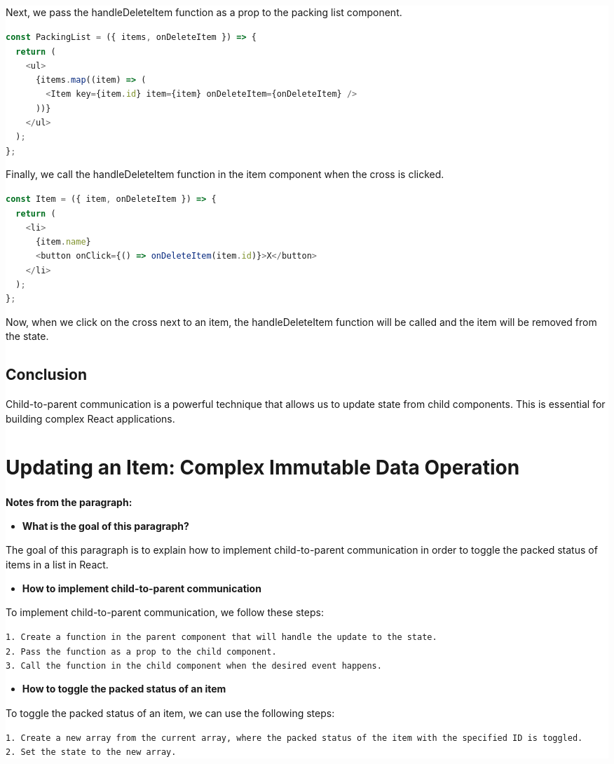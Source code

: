 Next, we pass the handleDeleteItem function as a prop to the packing list component.

```javascript
const PackingList = ({ items, onDeleteItem }) => {
  return (
    <ul>
      {items.map((item) => (
        <Item key={item.id} item={item} onDeleteItem={onDeleteItem} />
      ))}
    </ul>
  );
};
```

Finally, we call the handleDeleteItem function in the item component when the cross is clicked.

```javascript
const Item = ({ item, onDeleteItem }) => {
  return (
    <li>
      {item.name}
      <button onClick={() => onDeleteItem(item.id)}>X</button>
    </li>
  );
};
```

Now, when we click on the cross next to an item, the handleDeleteItem function will be called and the item will be removed from the state.

## Conclusion

Child-to-parent communication is a powerful technique that allows us to update state from child components. This is essential for building complex React applications.

# Updating an Item: Complex Immutable Data Operation
**Notes from the paragraph:**

* **What is the goal of this paragraph?**

The goal of this paragraph is to explain how to implement child-to-parent communication in order to toggle the packed status of items in a list in React.

* **How to implement child-to-parent communication**

To implement child-to-parent communication, we follow these steps:

    1. Create a function in the parent component that will handle the update to the state.
    2. Pass the function as a prop to the child component.
    3. Call the function in the child component when the desired event happens.

* **How to toggle the packed status of an item**

To toggle the packed status of an item, we can use the following steps:

    1. Create a new array from the current array, where the packed status of the item with the specified ID is toggled.
    2. Set the state to the new array.

